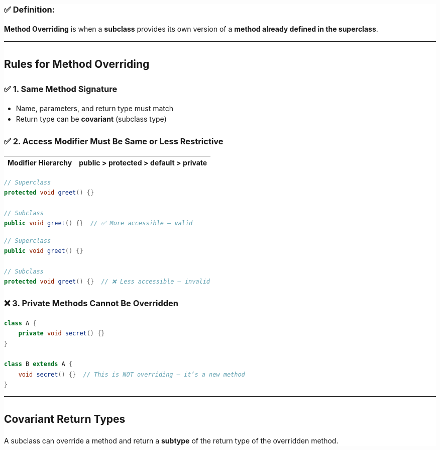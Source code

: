 
### ✅ **Definition:**

**Method Overriding** is when a **subclass** provides its own version of a **method already defined in the superclass**.

---

##  Rules for Method Overriding

### ✅ 1. **Same Method Signature**

* Name, parameters, and return type must match
* Return type can be **covariant** (subclass type)

### ✅ 2. **Access Modifier Must Be Same or Less Restrictive**

| Modifier Hierarchy | public > protected > default > private |
| ------------------ | -------------------------------------- |

```java
// Superclass
protected void greet() {}

// Subclass
public void greet() {}  // ✅ More accessible – valid
```

```java
// Superclass
public void greet() {}

// Subclass
protected void greet() {}  // ❌ Less accessible – invalid
```

### ❌ 3. **Private Methods Cannot Be Overridden**

```java
class A {
    private void secret() {}
}

class B extends A {
    void secret() {}  // This is NOT overriding – it’s a new method
}
```

---

##  Covariant Return Types

A subclass can override a method and return a **subtype** of the return type of the overridden method.
